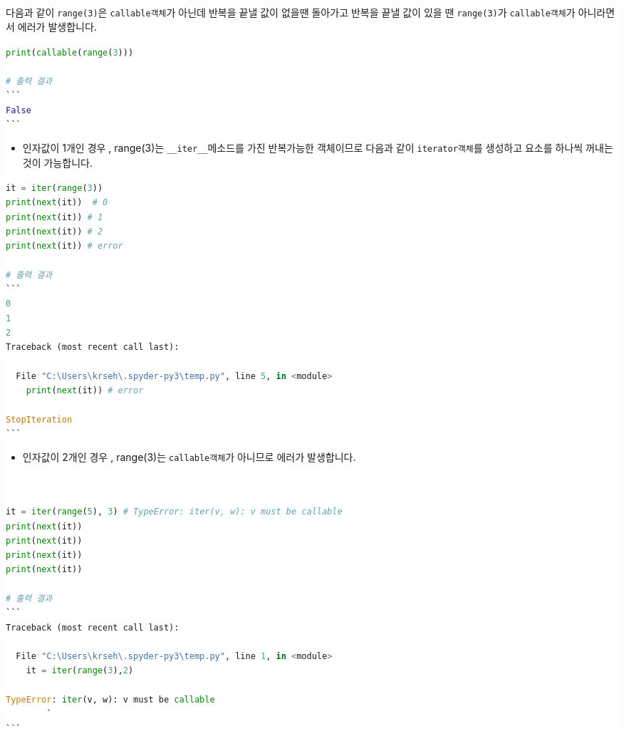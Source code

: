 다음과 같이 `range(3)`은 `callable객체`가 아닌데 반복을 끝낼 값이 없을땐 돌아가고  반복을 끝낼 값이 있을 땐 `range(3)`가 `callable객체`가 아니라면서 에러가 발생합니다.


~~~python
print(callable(range(3)))

# 출력 결과
```
False
```
~~~

   

- 인자값이 1개인 경우 , range(3)는 `__iter__`메소드를 가진 반복가능한 객체이므로 다음과 같이 `iterator객체`를 생성하고 요소를 하나씩 꺼내는 것이 가능합니다.

~~~python
it = iter(range(3))
print(next(it))  # 0
print(next(it)) # 1
print(next(it)) # 2
print(next(it)) # error

# 출력 결과
```
0
1
2
Traceback (most recent call last):

  File "C:\Users\krseh\.spyder-py3\temp.py", line 5, in <module>
    print(next(it)) # error

StopIteration
```
~~~





- 인자값이 2개인 경우 , range(3)는 `callable객체`가 아니므로 에러가 발생합니다.

````python


it = iter(range(5), 3) # TypeError: iter(v, w): v must be callable
print(next(it))
print(next(it))
print(next(it))
print(next(it))

# 출력 결과
```
Traceback (most recent call last):

  File "C:\Users\krseh\.spyder-py3\temp.py", line 1, in <module>
    it = iter(range(3),2)

TypeError: iter(v, w): v must be callable
        `
```
````
